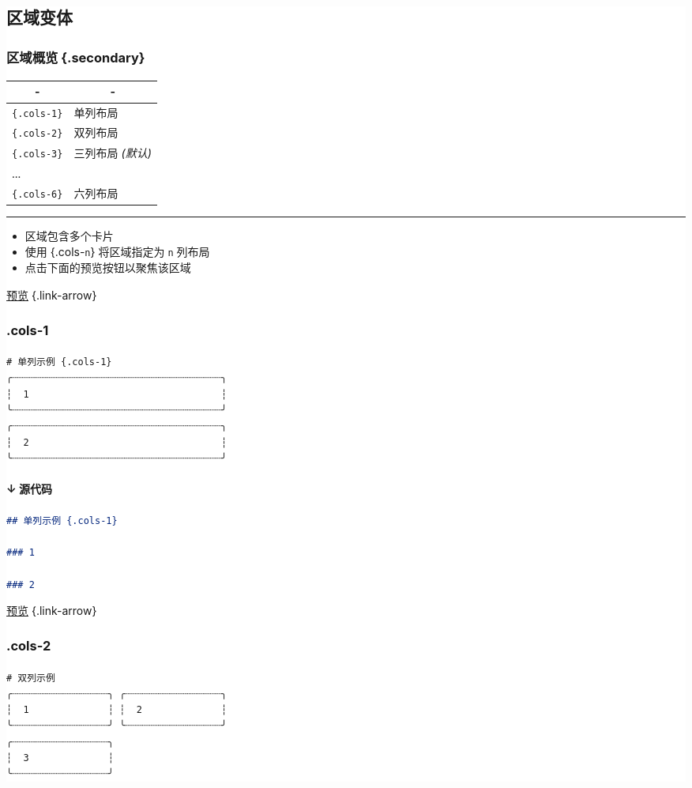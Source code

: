 
## 区域变体

### 区域概览 {.secondary}

| -           | -                               |
| ----------- | ------------------------------- |
| `{.cols-1}` | 单列布局               |
| `{.cols-2}` | 双列布局               |
| `{.cols-3}` | 三列布局 _(默认)_ |
| ...         |                                 |
| `{.cols-6}` | 六列布局               |

---

- 区域包含多个卡片
- 使用 {.cols-`n`} 将区域指定为 `n` 列布局
- 点击下面的预览按钮以聚焦该区域

[预览](/quickref#section-variants) {.link-arrow}

### .cols-1

```text
# 单列示例 {.cols-1}
╭┈┈┈┈┈┈┈┈┈┈┈┈┈┈┈┈┈┈┈┈┈┈┈┈┈┈┈┈┈┈┈┈┈┈┈┈┈╮
┆  1                                  ┆
╰┈┈┈┈┈┈┈┈┈┈┈┈┈┈┈┈┈┈┈┈┈┈┈┈┈┈┈┈┈┈┈┈┈┈┈┈┈╯
╭┈┈┈┈┈┈┈┈┈┈┈┈┈┈┈┈┈┈┈┈┈┈┈┈┈┈┈┈┈┈┈┈┈┈┈┈┈╮
┆  2                                  ┆
╰┈┈┈┈┈┈┈┈┈┈┈┈┈┈┈┈┈┈┈┈┈┈┈┈┈┈┈┈┈┈┈┈┈┈┈┈┈╯
```

#### ↓ 源代码

```markdown
## 单列示例 {.cols-1}

### 1

### 2
```

[预览](resolutions#lists-of-resolutions) {.link-arrow}

### .cols-2

```text
# 双列示例
╭┈┈┈┈┈┈┈┈┈┈┈┈┈┈┈┈┈╮ ╭┈┈┈┈┈┈┈┈┈┈┈┈┈┈┈┈┈╮
┆  1              ┆ ┆  2              ┆
╰┈┈┈┈┈┈┈┈┈┈┈┈┈┈┈┈┈╯ ╰┈┈┈┈┈┈┈┈┈┈┈┈┈┈┈┈┈╯
╭┈┈┈┈┈┈┈┈┈┈┈┈┈┈┈┈┈╮
┆  3              ┆
╰┈┈┈┈┈┈┈┈┈┈┈┈┈┈┈┈┈╯
```

